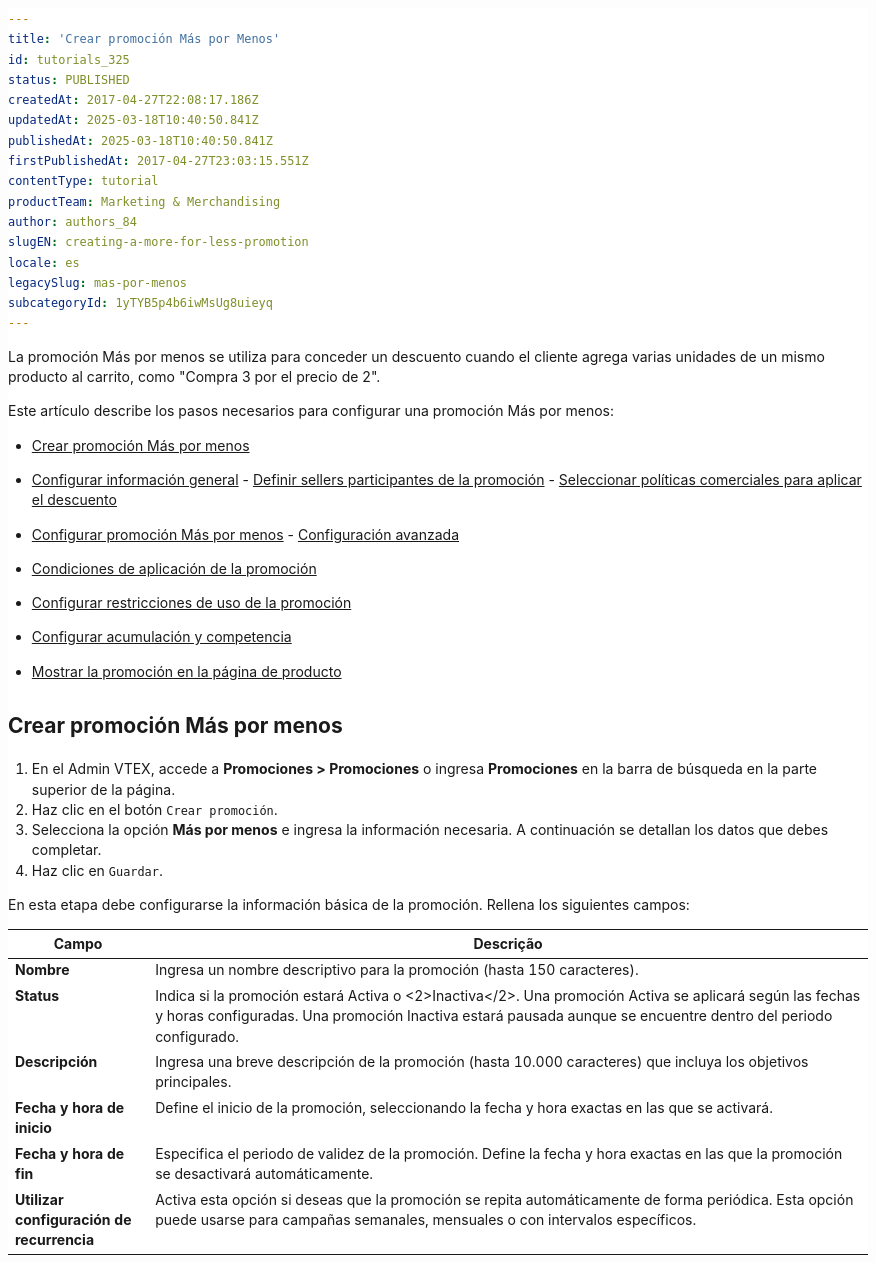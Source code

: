 ```yaml
---
title: 'Crear promoción Más por Menos'
id: tutorials_325
status: PUBLISHED
createdAt: 2017-04-27T22:08:17.186Z
updatedAt: 2025-03-18T10:40:50.841Z
publishedAt: 2025-03-18T10:40:50.841Z
firstPublishedAt: 2017-04-27T23:03:15.551Z
contentType: tutorial
productTeam: Marketing & Merchandising
author: authors_84
slugEN: creating-a-more-for-less-promotion
locale: es
legacySlug: mas-por-menos
subcategoryId: 1yTYB5p4b6iwMsUg8uieyq
---
```


La promoción Más por menos se utiliza para conceder un descuento cuando el cliente agrega varias unidades de un mismo producto al carrito, como "Compra 3 por el precio de 2". 

Este artículo describe los pasos necesarios para configurar una promoción Más por menos:

- [Crear promoción Más por menos](#crear-promocion-mas-por-menos)
- [Configurar información general](#configurar-informacion-general)
		- [Definir sellers participantes de la promoción](#definir-sellers-participantes-de-la-promocion)
		- [Seleccionar políticas comerciales para aplicar el descuento](#seleccionar-politicas-comerciales-para-aplicar-el-descuento)

- [Configurar promoción Más por menos](#configurar-promocion-mas-por-menos)
		- [Configuración avanzada](#configuracion-avanzada)

- [Condiciones de aplicación de la promoción](#condiciones-de-aplicacion-de-la-promocion)
- [Configurar restricciones de uso de la promoción](#configurar-restricciones-de-uso-de-la-promocion)
- [Configurar acumulación y competencia](#configurar-acumulacion-y-competencia)
- [Mostrar la promoción en la página de producto](#mostrar-la-promocion-en-la-pagina-de-producto)

## Crear promoción Más por menos

1. En el Admin VTEX, accede a **Promociones > Promociones** o ingresa **Promociones** en la barra de búsqueda en la parte superior de la página.
2. Haz clic en el botón `Crear promoción`.
3. Selecciona la opción **Más por menos** e ingresa la información necesaria. A continuación se detallan los datos que debes completar.
4. Haz clic en `Guardar`.

En esta etapa debe configurarse la información básica de la promoción. Rellena los siguientes campos:

| Campo                              | Descrição |
|------------------------------------|-----------|
| **Nombre**                         | Ingresa un nombre descriptivo para la promoción (hasta 150 caracteres). |
| **Status**                         | Indica si la promoción estará Activa o <2>Inactiva</2>. Una promoción Activa se aplicará según las fechas y horas configuradas. Una promoción Inactiva estará pausada aunque se encuentre dentro del periodo configurado. |
| **Descripción**                    | Ingresa una breve descripción de la promoción (hasta 10.000 caracteres) que incluya los objetivos principales. |
| **Fecha y hora de inicio**          | Define el inicio de la promoción, seleccionando la fecha y hora exactas en las que se activará. |
| **Fecha y hora de fin**             | Especifica el periodo de validez de la promoción. Define la fecha y hora exactas en las que la promoción se desactivará automáticamente. |
| **Utilizar configuración de recurrencia** | Activa esta opción si deseas que la promoción se repita automáticamente de forma periódica. Esta opción puede usarse para campañas semanales, mensuales o con intervalos específicos. |
